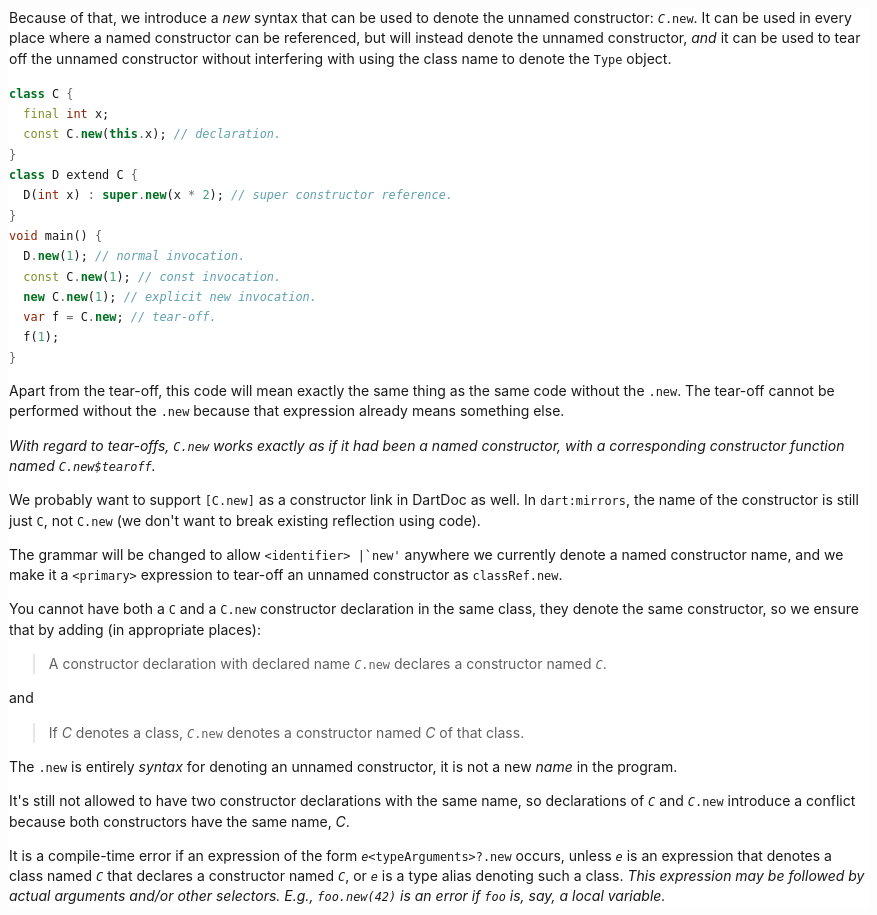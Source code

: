 Because of that, we introduce a *new* syntax that can be used to denote the unnamed constructor: <code>*C*.new</code>. It can be used in every place where a named constructor can be referenced, but will instead denote the unnamed constructor, *and* it can be used to tear off the unnamed constructor without interfering with using the class name to denote the `Type` object.

```dart
class C {
  final int x;
  const C.new(this.x); // declaration.
}
class D extend C {
  D(int x) : super.new(x * 2); // super constructor reference.
}
void main() {
  D.new(1); // normal invocation.
  const C.new(1); // const invocation.
  new C.new(1); // explicit new invocation.
  var f = C.new; // tear-off.
  f(1);
}
```

Apart from the tear-off, this code will mean exactly the same thing as the same code without the `.new`. The tear-off cannot be performed without the `.new` because that expression already means something else.

*With regard to tear-offs, <code>C.new</code> works exactly as if it had been a named constructor, with a corresponding constructor function named <code>C.new$tearoff</code>.*

We probably want to support `[C.new]` as a constructor link in DartDoc as well. In `dart:mirrors`, the name of the constructor is still just `C`, not `C.new` (we don't want to break existing reflection using code).

The grammar will be changed to allow ``<identifier> |`new'`` anywhere we currently denote a named constructor name, and we make it a `<primary>` expression to tear-off an unnamed constructor as `classRef.new`.

You cannot have both a `C` and a `C.new` constructor declaration in the same class, they denote the same constructor, so we ensure that by adding (in appropriate places):

> A constructor declaration with declared name <code>*C*.new</code> declares a constructor named <code>*C*</code>.

and

> If *C* denotes a class, <code>*C*.new</code> denotes a constructor named *C* of that class.

The `.new` is entirely *syntax* for denoting an unnamed constructor, it is not a new *name* in the program.

It's still not allowed to have two constructor declarations with the same name, so declarations of <code>*C*</code> and <code>*C*.new</code> introduce a conflict because both constructors have the same name, *C*.

It is a compile-time error if an expression of the form <code>*e*\<typeArguments>?.new</code> occurs, unless <code>*e*</code> is an expression that denotes a class named <code>*C*</code> that declares a constructor named <code>*C*</code>, or <code>*e*</code> is a type alias denoting such a class. *This expression may be followed by actual arguments and/or other selectors. E.g., `foo.new(42)` is an error if `foo` is, say, a local variable.*
